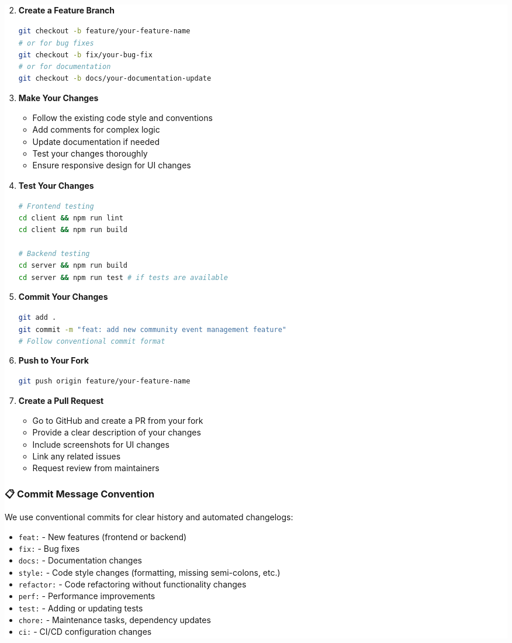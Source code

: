 2. **Create a Feature Branch**
   ```bash
   git checkout -b feature/your-feature-name
   # or for bug fixes
   git checkout -b fix/your-bug-fix
   # or for documentation
   git checkout -b docs/your-documentation-update
   ```

3. **Make Your Changes**
   - Follow the existing code style and conventions
   - Add comments for complex logic
   - Update documentation if needed
   - Test your changes thoroughly
   - Ensure responsive design for UI changes

4. **Test Your Changes**
   ```bash
   # Frontend testing
   cd client && npm run lint
   cd client && npm run build
   
   # Backend testing
   cd server && npm run build
   cd server && npm run test # if tests are available
   ```

5. **Commit Your Changes**
   ```bash
   git add .
   git commit -m "feat: add new community event management feature"
   # Follow conventional commit format
   ```

6. **Push to Your Fork**
   ```bash
   git push origin feature/your-feature-name
   ```

7. **Create a Pull Request**
   - Go to GitHub and create a PR from your fork
   - Provide a clear description of your changes
   - Include screenshots for UI changes
   - Link any related issues
   - Request review from maintainers

### 📋 Commit Message Convention

We use conventional commits for clear history and automated changelogs:

- `feat:` - New features (frontend or backend)
- `fix:` - Bug fixes
- `docs:` - Documentation changes
- `style:` - Code style changes (formatting, missing semi-colons, etc.)
- `refactor:` - Code refactoring without functionality changes
- `perf:` - Performance improvements
- `test:` - Adding or updating tests
- `chore:` - Maintenance tasks, dependency updates
- `ci:` - CI/CD configuration changes
